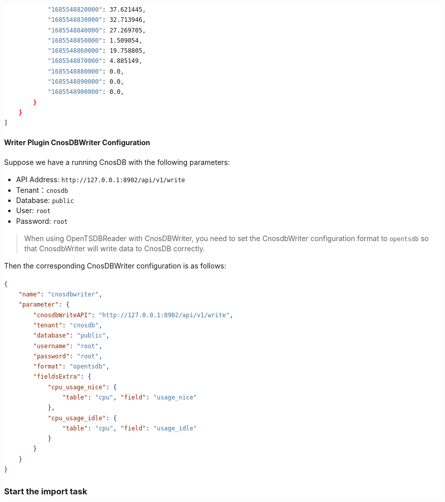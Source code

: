 ```sh
            "1685548820000": 37.621445,
            "1685548830000": 32.713946,
            "1685548840000": 27.269705,
            "1685548850000": 1.509054,
            "1685548860000": 19.758805,
            "1685548870000": 4.885149,
            "1685548880000": 0.0,
            "1685548890000": 0.0,
            "1685548900000": 0.0,
        }
    }
]
```

#### Writer Plugin CnosDBWriter Configuration

Suppose we have a running CnosDB with the following parameters:

- API Address: `http://127.0.0.1:8902/api/v1/write`
- Tenant：`cnosdb`
- Database: `public`
- User: `root`
- Password: `root`

> When using OpenTSDBReader with CnosDBWriter, you need to set the CnosdbWriter configuration format to `opentsdb` so that CnosdbWriter will write data to CnosDB correctly.

Then the corresponding CnosDBWriter configuration is as follows:

```json
{
    "name": "cnosdbwriter",
    "parameter": {
        "cnosdbWriteAPI": "http://127.0.0.1:8902/api/v1/write",
        "tenant": "cnosdb",
        "database": "public",
        "username": "root",
        "password": "root",
        "format": "opentsdb",
        "fieldsExtra": {
            "cpu_usage_nice": {
                "table": "cpu", "field": "usage_nice"
            },
            "cpu_usage_idle": {
                "table": "cpu", "field": "usage_idle"
            }
        }
    }
}
```

### Start the import task
